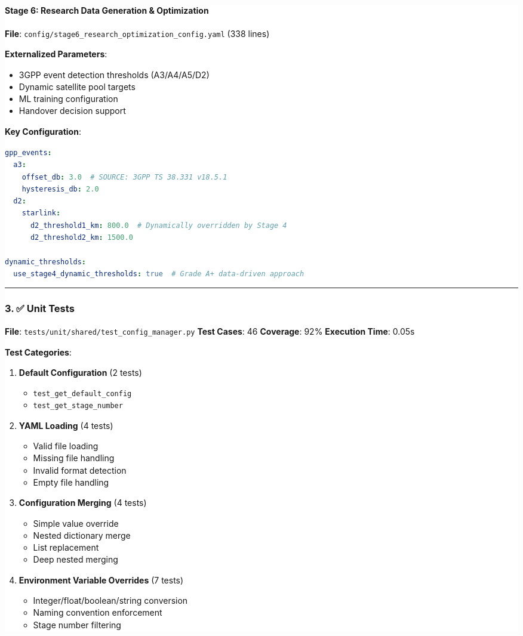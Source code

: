 #### Stage 6: Research Data Generation & Optimization
**File**: `config/stage6_research_optimization_config.yaml` (338 lines)

**Externalized Parameters**:
- 3GPP event detection thresholds (A3/A4/A5/D2)
- Dynamic satellite pool targets
- ML training configuration
- Handover decision support

**Key Configuration**:
```yaml
gpp_events:
  a3:
    offset_db: 3.0  # SOURCE: 3GPP TS 38.331 v18.5.1
    hysteresis_db: 2.0
  d2:
    starlink:
      d2_threshold1_km: 800.0  # Dynamically overridden by Stage 4
      d2_threshold2_km: 1500.0

dynamic_thresholds:
  use_stage4_dynamic_thresholds: true  # Grade A+ data-driven approach
```

---

### 3. ✅ Unit Tests

**File**: `tests/unit/shared/test_config_manager.py`
**Test Cases**: 46
**Coverage**: 92%
**Execution Time**: 0.05s

**Test Categories**:
1. **Default Configuration** (2 tests)
   - `test_get_default_config`
   - `test_get_stage_number`

2. **YAML Loading** (4 tests)
   - Valid file loading
   - Missing file handling
   - Invalid format detection
   - Empty file handling

3. **Configuration Merging** (4 tests)
   - Simple value override
   - Nested dictionary merge
   - List replacement
   - Deep nested merging

4. **Environment Variable Overrides** (7 tests)
   - Integer/float/boolean/string conversion
   - Naming convention enforcement
   - Stage number filtering
